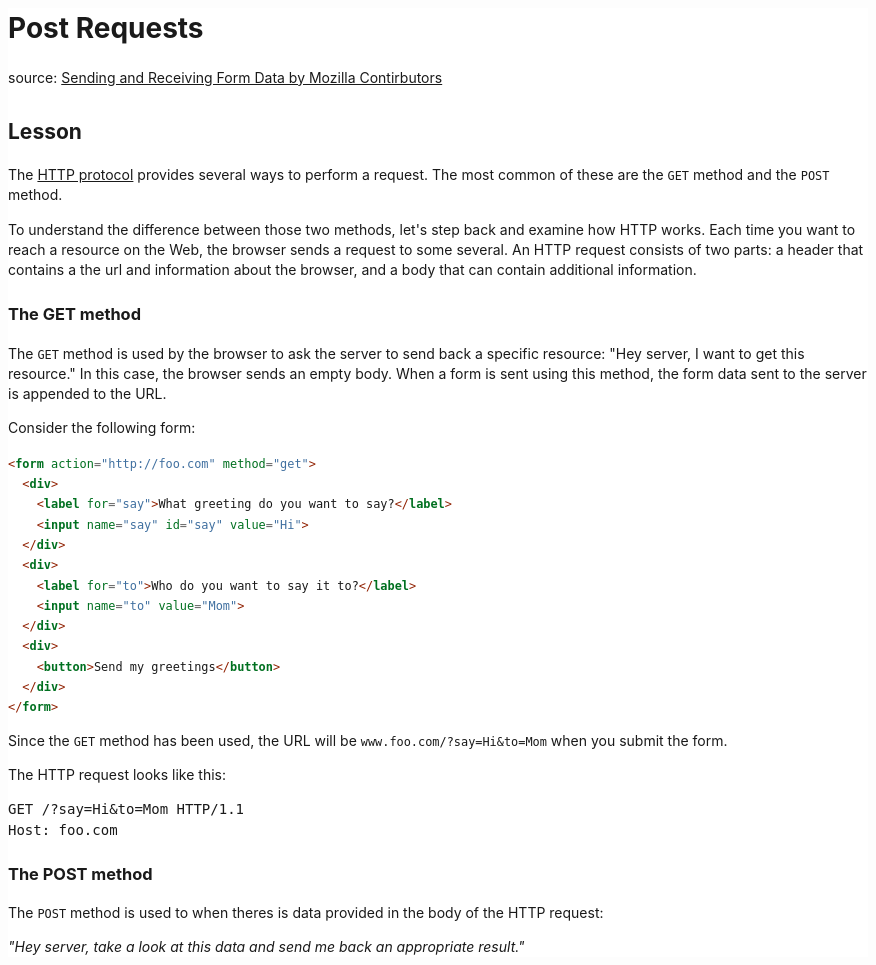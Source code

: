 # Post Requests

source: [Sending and Receiving Form Data by Mozilla Contirbutors](https://developer.mozilla.org/en-US/docs/Learn/HTML/Forms/Sending_and_retrieving_form_data)

## Lesson

The [HTTP protocol](/en-US/docs/HTTP "/en-US/docs/HTTP") provides several ways to perform a request. The most common of these are the `GET` method and the `POST` method.

To understand the difference between those two methods, let's step back and examine how HTTP works. Each time you want to reach a resource on the Web, the browser sends a request to some several. An HTTP request consists of two parts: a header that contains a the url and information about the browser, and a body that can contain additional information.

### The GET method

The `GET` method is used by the browser to ask the server to send back a specific resource: "Hey server, I want to get this resource." In this case, the browser sends an empty body. When a form is sent using this method, the form data sent to the server is appended to the URL.

Consider the following form:

```html
<form action="http://foo.com" method="get">
  <div>
    <label for="say">What greeting do you want to say?</label>
    <input name="say" id="say" value="Hi">
  </div>
  <div>
    <label for="to">Who do you want to say it to?</label>
    <input name="to" value="Mom">
  </div>
  <div>
    <button>Send my greetings</button>
  </div>
</form>
```

Since the `GET` method has been used, the URL will be `www.foo.com/?say=Hi&to=Mom` when you submit the form.

The HTTP request looks like this:

<pre>
GET /?say=Hi&to=Mom HTTP/1.1
Host: foo.com
</pre>

### The POST method

The `POST` method is used to when theres is data provided in the body of the HTTP request:

*"Hey server, take a look at this data and send me back an appropriate result."*
